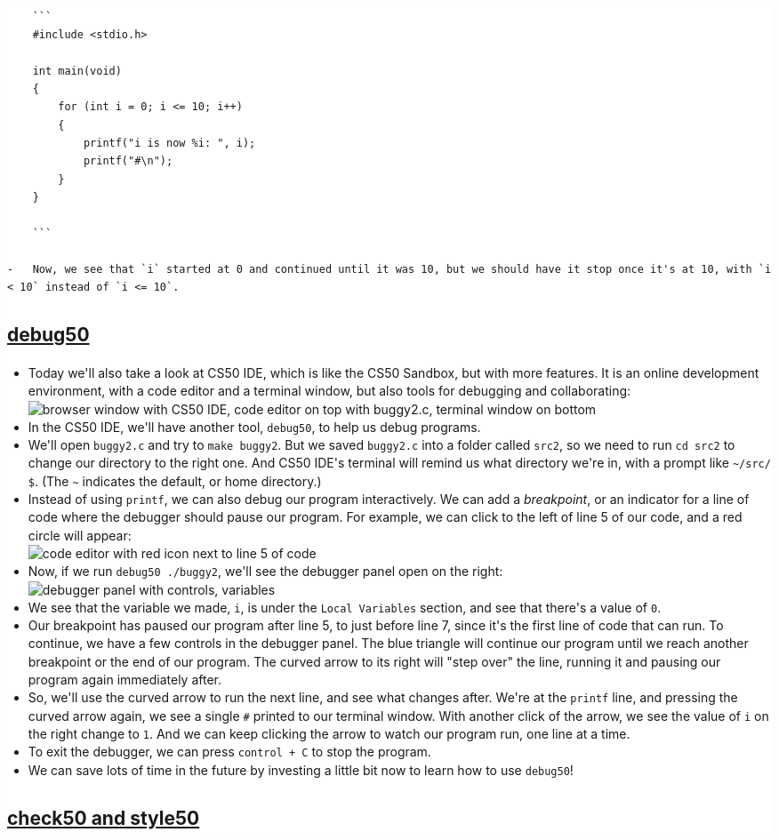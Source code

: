         ```
        #include <stdio.h>

        int main(void)
        {
            for (int i = 0; i <= 10; i++)
            {
                printf("i is now %i: ", i);
                printf("#\n");
            }
        }

        ```

    -   Now, we see that `i` started at 0 and continued until it was 10, but we should have it stop once it's at 10, with `i < 10` instead of `i <= 10`.

[debug50](https://cs50.harvard.edu/x/2020/notes/2/#debug50)
-----------------------------------------------------------

-   Today we'll also take a look at CS50 IDE, which is like the CS50 Sandbox, but with more features. It is an online development environment, with a code editor and a terminal window, but also tools for debugging and collaborating:\
    ![browser window with CS50 IDE, code editor on top with buggy2.c, terminal window on bottom](https://cs50.harvard.edu/x/2020/notes/2/cs50_ide.png)
-   In the CS50 IDE, we'll have another tool, `debug50`, to help us debug programs.
-   We'll open `buggy2.c` and try to `make buggy2`. But we saved `buggy2.c` into a folder called `src2`, so we need to run `cd src2` to change our directory to the right one. And CS50 IDE's terminal will remind us what directory we're in, with a prompt like `~/src/ $`. (The `~` indicates the default, or home directory.)
-   Instead of using `printf`, we can also debug our program interactively. We can add a *breakpoint*, or an indicator for a line of code where the debugger should pause our program. For example, we can click to the left of line 5 of our code, and a red circle will appear:\
    ![code editor with red icon next to line 5 of code](https://cs50.harvard.edu/x/2020/notes/2/breakpoint.png)
-   Now, if we run `debug50 ./buggy2`, we'll see the debugger panel open on the right:\
    ![debugger panel with controls, variables](https://cs50.harvard.edu/x/2020/notes/2/debugger_panel.png)
-   We see that the variable we made, `i`, is under the `Local Variables` section, and see that there's a value of `0`.
-   Our breakpoint has paused our program after line 5, to just before line 7, since it's the first line of code that can run. To continue, we have a few controls in the debugger panel. The blue triangle will continue our program until we reach another breakpoint or the end of our program. The curved arrow to its right will "step over" the line, running it and pausing our program again immediately after.
-   So, we'll use the curved arrow to run the next line, and see what changes after. We're at the `printf` line, and pressing the curved arrow again, we see a single `#` printed to our terminal window. With another click of the arrow, we see the value of `i` on the right change to `1`. And we can keep clicking the arrow to watch our program run, one line at a time.
-   To exit the debugger, we can press `control + C` to stop the program.
-   We can save lots of time in the future by investing a little bit now to learn how to use `debug50`!

[check50 and style50](https://cs50.harvard.edu/x/2020/notes/2/#check50-and-style50)
-----------------------------------------------------------------------------------

